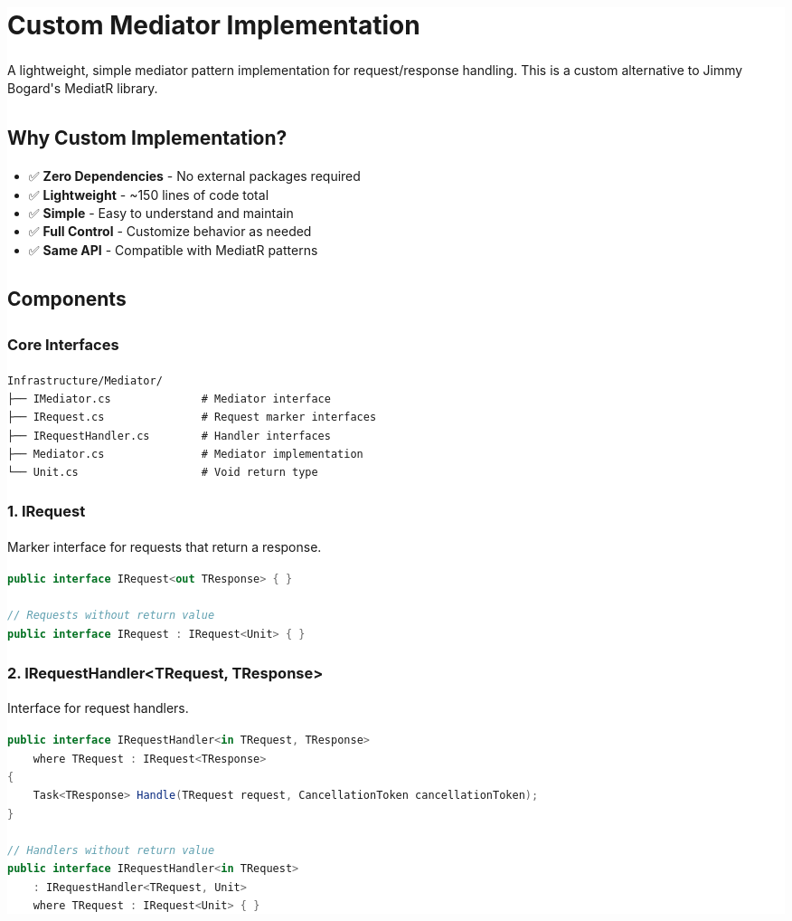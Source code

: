 # Custom Mediator Implementation

A lightweight, simple mediator pattern implementation for request/response handling. This is a custom alternative to Jimmy Bogard's MediatR library.

## Why Custom Implementation?

- ✅ **Zero Dependencies** - No external packages required
- ✅ **Lightweight** - ~150 lines of code total
- ✅ **Simple** - Easy to understand and maintain
- ✅ **Full Control** - Customize behavior as needed
- ✅ **Same API** - Compatible with MediatR patterns

## Components

### Core Interfaces

```
Infrastructure/Mediator/
├── IMediator.cs              # Mediator interface
├── IRequest.cs               # Request marker interfaces
├── IRequestHandler.cs        # Handler interfaces
├── Mediator.cs               # Mediator implementation
└── Unit.cs                   # Void return type
```

### 1. IRequest<TResponse>

Marker interface for requests that return a response.

```csharp
public interface IRequest<out TResponse> { }

// Requests without return value
public interface IRequest : IRequest<Unit> { }
```

### 2. IRequestHandler<TRequest, TResponse>

Interface for request handlers.

```csharp
public interface IRequestHandler<in TRequest, TResponse>
    where TRequest : IRequest<TResponse>
{
    Task<TResponse> Handle(TRequest request, CancellationToken cancellationToken);
}

// Handlers without return value
public interface IRequestHandler<in TRequest>
    : IRequestHandler<TRequest, Unit>
    where TRequest : IRequest<Unit> { }
```
